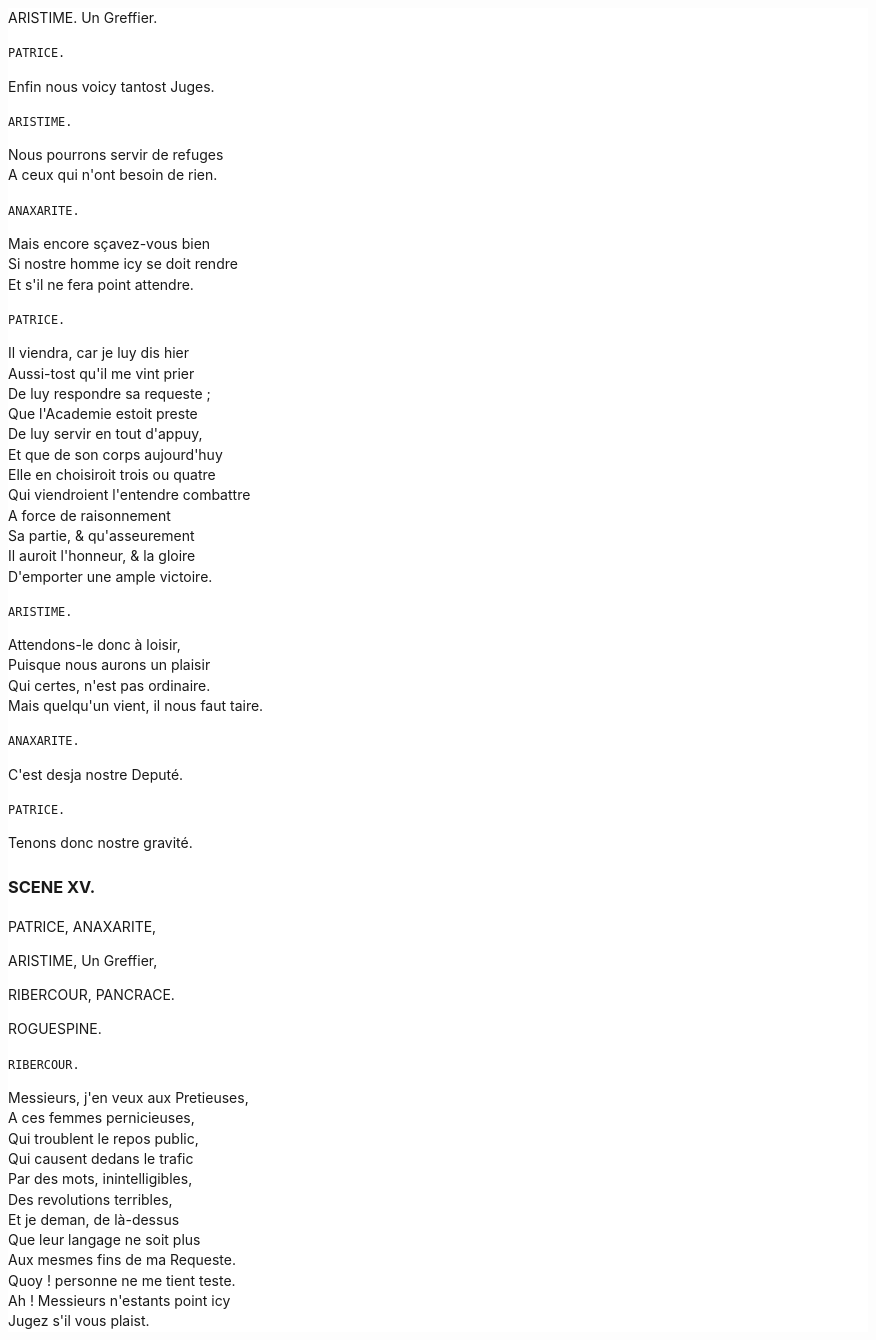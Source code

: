 ARISTIME. Un Greffier.


    PATRICE.
Enfin nous voicy tantost Juges.  

    ARISTIME.
Nous pourrons servir de refuges  
A ceux qui n'ont besoin de rien.  

    ANAXARITE.
Mais encore sçavez-vous bien  
Si nostre homme icy se doit rendre  
Et s'il ne fera point attendre.  

    PATRICE.
Il viendra, car je luy dis hier  
Aussi-tost qu'il me vint prier  
De luy respondre sa requeste ;  
Que l'Academie estoit preste  
De luy servir en tout d'appuy,  
Et que de son corps aujourd'huy  
Elle en choisiroit trois ou quatre  
Qui viendroient l'entendre combattre  
A force de raisonnement  
Sa partie, & qu'asseurement  
Il auroit l'honneur, & la gloire                      
D'emporter une ample victoire.  

    ARISTIME.
Attendons-le donc à loisir,  
Puisque nous aurons un plaisir  
Qui certes, n'est pas ordinaire.  
Mais quelqu'un vient, il nous faut taire.  

    ANAXARITE.
C'est desja nostre Deputé.  

    PATRICE.
Tenons donc nostre gravité.  


### SCENE XV.
PATRICE, ANAXARITE,

ARISTIME, Un Greffier,

RIBERCOUR, PANCRACE.

ROGUESPINE.


    RIBERCOUR.
Messieurs, j'en veux aux Pretieuses,  
A ces femmes pernicieuses,  
Qui troublent le repos public,  
Qui causent dedans le trafic  
Par des mots, inintelligibles,                       
Des revolutions terribles,  
Et je deman, de là-dessus  
Que leur langage ne soit plus  
Aux mesmes fins de ma Requeste.   
Quoy ! personne ne me tient teste.  
Ah ! Messieurs n'estants point icy  
Jugez s'il vous plaist.  
